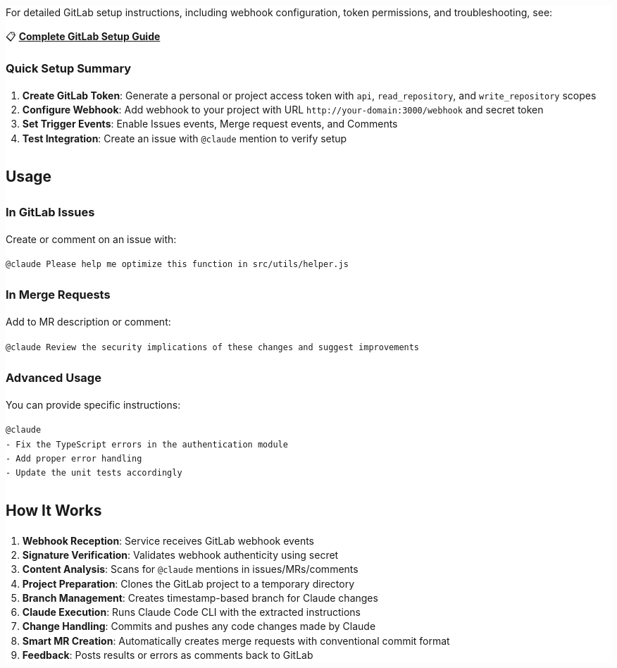 For detailed GitLab setup instructions, including webhook configuration, token permissions, and troubleshooting, see:

📋 **[Complete GitLab Setup Guide](docs/gitlab-setup.md)**

### Quick Setup Summary

1. **Create GitLab Token**: Generate a personal or project access token with `api`, `read_repository`, and `write_repository` scopes
2. **Configure Webhook**: Add webhook to your project with URL `http://your-domain:3000/webhook` and secret token
3. **Set Trigger Events**: Enable Issues events, Merge request events, and Comments
4. **Test Integration**: Create an issue with `@claude` mention to verify setup

## Usage

### In GitLab Issues

Create or comment on an issue with:

```
@claude Please help me optimize this function in src/utils/helper.js
```

### In Merge Requests

Add to MR description or comment:

```
@claude Review the security implications of these changes and suggest improvements
```

### Advanced Usage

You can provide specific instructions:

```
@claude
- Fix the TypeScript errors in the authentication module
- Add proper error handling
- Update the unit tests accordingly
```

## How It Works

1. **Webhook Reception**: Service receives GitLab webhook events
2. **Signature Verification**: Validates webhook authenticity using secret
3. **Content Analysis**: Scans for `@claude` mentions in issues/MRs/comments
4. **Project Preparation**: Clones the GitLab project to a temporary directory
5. **Branch Management**: Creates timestamp-based branch for Claude changes
6. **Claude Execution**: Runs Claude Code CLI with the extracted instructions
7. **Change Handling**: Commits and pushes any code changes made by Claude
8. **Smart MR Creation**: Automatically creates merge requests with conventional commit format
9. **Feedback**: Posts results or errors as comments back to GitLab
